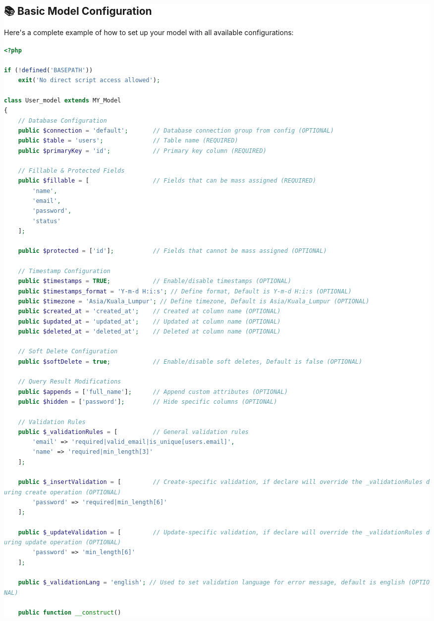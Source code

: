 ## 📚 Basic Model Configuration

Here's a complete example of how to set up your model with all available configurations:

```php
<?php

if (!defined('BASEPATH'))
    exit('No direct script access allowed');

class User_model extends MY_Model
{
    // Database Configuration
    public $connection = 'default';       // Database connection group from config (OPTIONAL)
    public $table = 'users';              // Table name (REQUIRED)
    public $primaryKey = 'id';            // Primary key column (REQUIRED)
    
    // Fillable & Protected Fields
    public $fillable = [                  // Fields that can be mass assigned (REQUIRED)
        'name',
        'email',
        'password',
        'status'
    ];

    public $protected = ['id'];           // Fields that cannot be mass assigned (OPTIONAL)
    
    // Timestamp Configuration
    public $timestamps = TRUE;            // Enable/disable timestamps (OPTIONAL)
    public $timestamps_format = 'Y-m-d H:i:s'; // Define format, Default is Y-m-d H:i:s (OPTIONAL)
    public $timezone = 'Asia/Kuala_Lumpur'; // Define timezone, Default is Asia/Kuala_Lumpur (OPTIONAL)
    public $created_at = 'created_at';    // Created at column name (OPTIONAL)
    public $updated_at = 'updated_at';    // Updated at column name (OPTIONAL)
    public $deleted_at = 'deleted_at';    // Deleted at column name (OPTIONAL)
    
    // Soft Delete Configuration
    public $softDelete = true;            // Enable/disable soft deletes, Default is false (OPTIONAL)
    
    // Query Result Modifications
    public $appends = ['full_name'];      // Append custom attributes (OPTIONAL)
    public $hidden = ['password'];        // Hide specific columns (OPTIONAL)
    
    // Validation Rules
    public $_validationRules = [          // General validation rules
        'email' => 'required|valid_email|is_unique[users.email]',
        'name' => 'required|min_length[3]'
    ];
    
    public $_insertValidation = [         // Create-specific validation, if declare will override the _validationRules during create operation (OPTIONAL)
        'password' => 'required|min_length[6]'
    ];
    
    public $_updateValidation = [         // Update-specific validation, if declare will override the _validationRules during update operation (OPTIONAL)
        'password' => 'min_length[6]'
    ];

    public $_validationLang = 'english'; // Used to set validation language for error message, default is english (OPTIONAL)

    public function __construct()
```